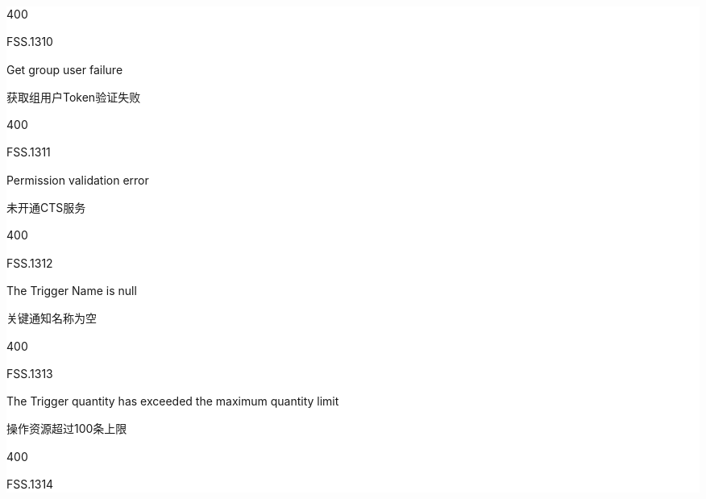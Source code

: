 </tr>
<tr id="row2287201722216"><th class="firstcol" valign="top" width="13%" id="mcps1.2.6.75.1" headers="mcps1.2.5.1.1 "><p id="p72872175229"><a name="p72872175229"></a><a name="p72872175229"></a>400</p>
</th>
<td class="cellrowborder" valign="top" width="13%" headers="mcps1.2.6.75.1 mcps1.2.5.1.2 "><p id="p19287417182213"><a name="p19287417182213"></a><a name="p19287417182213"></a>FSS.1310</p>
</td>
<td class="cellrowborder" valign="top" width="43%" headers="mcps1.2.6.75.1 mcps1.2.5.1.3 "><p id="p1328715179220"><a name="p1328715179220"></a><a name="p1328715179220"></a>Get group user failure</p>
</td>
<td class="cellrowborder" valign="top" width="31%" headers="mcps1.2.6.75.1 mcps1.2.5.1.4 "><p id="p16287417122212"><a name="p16287417122212"></a><a name="p16287417122212"></a>获取组用户Token验证失败</p>
</td>
</tr>
<tr id="row85414231222"><th class="firstcol" valign="top" width="13%" id="mcps1.2.6.76.1" headers="mcps1.2.5.1.1 "><p id="p14541223122218"><a name="p14541223122218"></a><a name="p14541223122218"></a>400</p>
</th>
<td class="cellrowborder" valign="top" width="13%" headers="mcps1.2.6.76.1 mcps1.2.5.1.2 "><p id="p755202322216"><a name="p755202322216"></a><a name="p755202322216"></a>FSS.1311</p>
</td>
<td class="cellrowborder" valign="top" width="43%" headers="mcps1.2.6.76.1 mcps1.2.5.1.3 "><p id="p45801936163116"><a name="p45801936163116"></a><a name="p45801936163116"></a>Permission validation error</p>
</td>
<td class="cellrowborder" valign="top" width="31%" headers="mcps1.2.6.76.1 mcps1.2.5.1.4 "><p id="p19552239225"><a name="p19552239225"></a><a name="p19552239225"></a>未开通CTS服务</p>
</td>
</tr>
<tr id="row813661232217"><th class="firstcol" valign="top" width="13%" id="mcps1.2.6.77.1" headers="mcps1.2.5.1.1 "><p id="p111361712142211"><a name="p111361712142211"></a><a name="p111361712142211"></a>400</p>
</th>
<td class="cellrowborder" valign="top" width="13%" headers="mcps1.2.6.77.1 mcps1.2.5.1.2 "><p id="p2136151214223"><a name="p2136151214223"></a><a name="p2136151214223"></a>FSS.1312</p>
</td>
<td class="cellrowborder" valign="top" width="43%" headers="mcps1.2.6.77.1 mcps1.2.5.1.3 "><p id="p71362123228"><a name="p71362123228"></a><a name="p71362123228"></a>The Trigger Name is null</p>
</td>
<td class="cellrowborder" valign="top" width="31%" headers="mcps1.2.6.77.1 mcps1.2.5.1.4 "><p id="p1313617126223"><a name="p1313617126223"></a><a name="p1313617126223"></a>关键通知名称为空</p>
</td>
</tr>
<tr id="row1837019322217"><th class="firstcol" valign="top" width="13%" id="mcps1.2.6.78.1" headers="mcps1.2.5.1.1 "><p id="p837019332218"><a name="p837019332218"></a><a name="p837019332218"></a>400</p>
</th>
<td class="cellrowborder" valign="top" width="13%" headers="mcps1.2.6.78.1 mcps1.2.5.1.2 "><p id="p1937016372212"><a name="p1937016372212"></a><a name="p1937016372212"></a>FSS.1313</p>
</td>
<td class="cellrowborder" valign="top" width="43%" headers="mcps1.2.6.78.1 mcps1.2.5.1.3 "><p id="p4860183514016"><a name="p4860183514016"></a><a name="p4860183514016"></a>The Trigger quantity has exceeded the maximum quantity limit</p>
</td>
<td class="cellrowborder" valign="top" width="31%" headers="mcps1.2.6.78.1 mcps1.2.5.1.4 "><p id="p13709314228"><a name="p13709314228"></a><a name="p13709314228"></a>操作资源超过100条上限</p>
</td>
</tr>
<tr id="row0445618448"><th class="firstcol" valign="top" width="13%" id="mcps1.2.6.79.1" headers="mcps1.2.5.1.1 "><p id="p5545613445"><a name="p5545613445"></a><a name="p5545613445"></a>400</p>
</th>
<td class="cellrowborder" valign="top" width="13%" headers="mcps1.2.6.79.1 mcps1.2.5.1.2 "><p id="p55125634412"><a name="p55125634412"></a><a name="p55125634412"></a>FSS.1314</p>
</td>